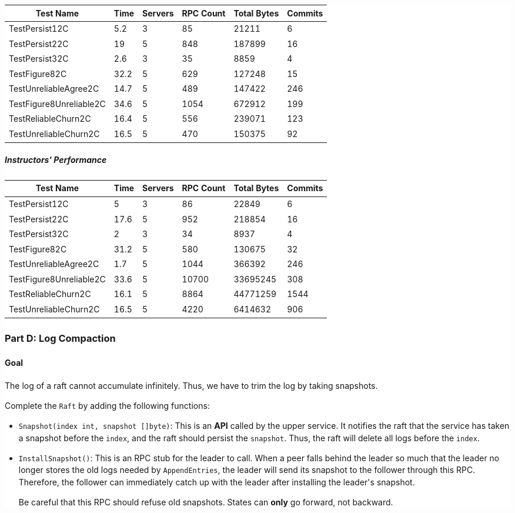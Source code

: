 | Test Name               | Time | Servers | RPC Count | Total Bytes | Commits |
| ----------------------- | ---- | ------- | --------- | ----------- | ------- |
| TestPersist12C          | 5.2  | 3       | 85        | 21211       | 6       |
| TestPersist22C          | 19   | 5       | 848       | 187899      | 16      |
| TestPersist32C          | 2.6  | 3       | 35        | 8859        | 4       |
| TestFigure82C           | 32.2 | 5       | 629       | 127248      | 15      |
| TestUnreliableAgree2C   | 14.7 | 5       | 489       | 147422      | 246     |
| TestFigure8Unreliable2C | 34.6 | 5       | 1054      | 672912      | 199     |
| TestReliableChurn2C     | 16.4 | 5       | 556       | 239071      | 123     |
| TestUnreliableChurn2C   | 16.5 | 5       | 470       | 150375      | 92      |

##### Instructors' Performance

| Test Name               | Time | Servers | RPC Count | Total Bytes | Commits |
| ----------------------- | ---- | ------- | --------- | ----------- | ------- |
| TestPersist12C          | 5    | 3       | 86        | 22849       | 6       |
| TestPersist22C          | 17.6 | 5       | 952       | 218854      | 16      |
| TestPersist32C          | 2    | 3       | 34        | 8937        | 4       |
| TestFigure82C           | 31.2 | 5       | 580       | 130675      | 32      |
| TestUnreliableAgree2C   | 1.7  | 5       | 1044      | 366392      | 246     |
| TestFigure8Unreliable2C | 33.6 | 5       | 10700     | 33695245    | 308     |
| TestReliableChurn2C     | 16.1 | 5       | 8864      | 44771259    | 1544    |
| TestUnreliableChurn2C   | 16.5 | 5       | 4220      | 6414632     | 906     |

### Part D: Log Compaction

#### Goal

The log of a raft cannot accumulate infinitely. Thus, we have to trim the log by taking snapshots.

Complete the `Raft` by adding the following functions:

- `Snapshot(index int, snapshot []byte)`: This is an **API** called by the upper service. It notifies the raft that the service has taken a snapshot before the `index`, and the raft should persist the `snapshot`. Thus, the raft will delete all logs before the `index`.

- `InstallSnapshot()`: This is an RPC stub for the leader to call. When a peer falls behind the leader so much that the leader no longer stores the old logs needed by `AppendEntries`, the leader will send its snapshot to the follower through this RPC. Therefore, the follower can immediately catch up with the leader after installing the leader's snapshot.

  Be careful that this RPC should refuse old snapshots. States can **only** go forward, not backward.
